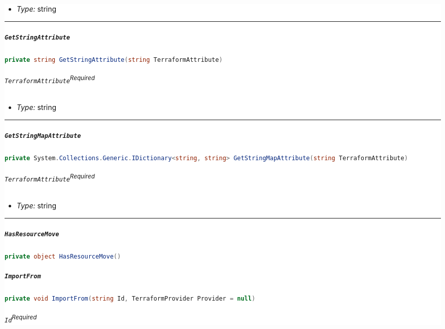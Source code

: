 - *Type:* string

---

##### `GetStringAttribute` <a name="GetStringAttribute" id="@cdktf/provider-azurerm.roleManagementPolicy.RoleManagementPolicy.getStringAttribute"></a>

```csharp
private string GetStringAttribute(string TerraformAttribute)
```

###### `TerraformAttribute`<sup>Required</sup> <a name="TerraformAttribute" id="@cdktf/provider-azurerm.roleManagementPolicy.RoleManagementPolicy.getStringAttribute.parameter.terraformAttribute"></a>

- *Type:* string

---

##### `GetStringMapAttribute` <a name="GetStringMapAttribute" id="@cdktf/provider-azurerm.roleManagementPolicy.RoleManagementPolicy.getStringMapAttribute"></a>

```csharp
private System.Collections.Generic.IDictionary<string, string> GetStringMapAttribute(string TerraformAttribute)
```

###### `TerraformAttribute`<sup>Required</sup> <a name="TerraformAttribute" id="@cdktf/provider-azurerm.roleManagementPolicy.RoleManagementPolicy.getStringMapAttribute.parameter.terraformAttribute"></a>

- *Type:* string

---

##### `HasResourceMove` <a name="HasResourceMove" id="@cdktf/provider-azurerm.roleManagementPolicy.RoleManagementPolicy.hasResourceMove"></a>

```csharp
private object HasResourceMove()
```

##### `ImportFrom` <a name="ImportFrom" id="@cdktf/provider-azurerm.roleManagementPolicy.RoleManagementPolicy.importFrom"></a>

```csharp
private void ImportFrom(string Id, TerraformProvider Provider = null)
```

###### `Id`<sup>Required</sup> <a name="Id" id="@cdktf/provider-azurerm.roleManagementPolicy.RoleManagementPolicy.importFrom.parameter.id"></a>
